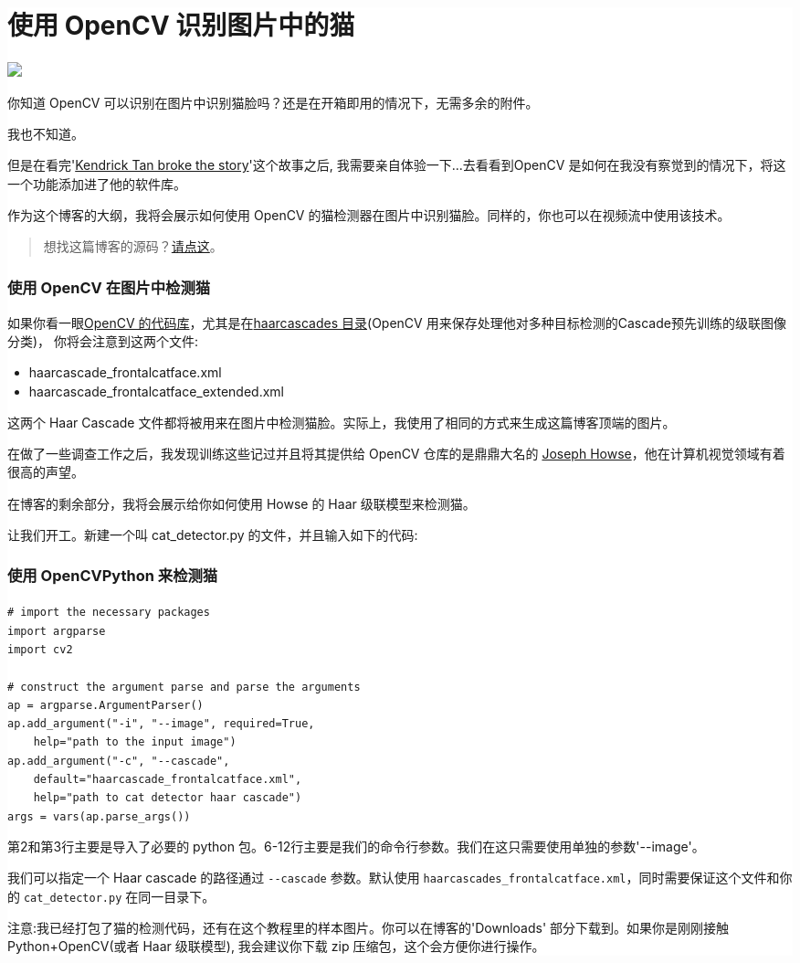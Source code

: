 使用 OpenCV 识别图片中的猫
=======================================

![](http://www.pyimagesearch.com/wp-content/uploads/2016/05/cat_face_detector_result_04.jpg)

你知道 OpenCV 可以识别在图片中识别猫脸吗？还是在开箱即用的情况下，无需多余的附件。

我也不知道。

但是在看完'[Kendrick Tan broke the story][1]'这个故事之后, 我需要亲自体验一下...去看看到OpenCV 是如何在我没有察觉到的情况下，将这一个功能添加进了他的软件库。

作为这个博客的大纲，我将会展示如何使用 OpenCV 的猫检测器在图片中识别猫脸。同样的，你也可以在视频流中使用该技术。

> 想找这篇博客的源码？[请点这][2]。


### 使用 OpenCV 在图片中检测猫

如果你看一眼[OpenCV 的代码库][3]，尤其是在[haarcascades 目录][4](OpenCV 用来保存处理他对多种目标检测的Cascade预先训练的级联图像分类)， 你将会注意到这两个文件:

- haarcascade_frontalcatface.xml
- haarcascade_frontalcatface_extended.xml

这两个 Haar Cascade 文件都将被用来在图片中检测猫脸。实际上，我使用了相同的方式来生成这篇博客顶端的图片。

在做了一些调查工作之后，我发现训练这些记过并且将其提供给 OpenCV 仓库的是鼎鼎大名的 [Joseph Howse][5]，他在计算机视觉领域有着很高的声望。

在博客的剩余部分，我将会展示给你如何使用 Howse 的 Haar 级联模型来检测猫。

让我们开工。新建一个叫 cat_detector.py 的文件，并且输入如下的代码:

### 使用 OpenCVPython 来检测猫

```
# import the necessary packages
import argparse
import cv2
 
# construct the argument parse and parse the arguments
ap = argparse.ArgumentParser()
ap.add_argument("-i", "--image", required=True,
	help="path to the input image")
ap.add_argument("-c", "--cascade",
	default="haarcascade_frontalcatface.xml",
	help="path to cat detector haar cascade")
args = vars(ap.parse_args())
```

第2和第3行主要是导入了必要的 python 包。6-12行主要是我们的命令行参数。我们在这只需要使用单独的参数'--image'。

我们可以指定一个 Haar cascade 的路径通过 `--cascade` 参数。默认使用 `haarcascades_frontalcatface.xml`，同时需要保证这个文件和你的 `cat_detector.py` 在同一目录下。

注意:我已经打包了猫的检测代码，还有在这个教程里的样本图片。你可以在博客的'Downloads' 部分下载到。如果你是刚刚接触 Python+OpenCV(或者 Haar 级联模型), 我会建议你下载 zip 压缩包，这个会方便你进行操作。


[a]: http://www.pyimagesearch.com/author/adrian/
[1]: http://kendricktan.github.io/find-cats-in-photos-using-computer-vision.html
[2]: http://www.pyimagesearch.com/2016/06/20/detecting-cats-in-images-with-opencv/#
[3]: https://github.com/Itseez/opencv
[4]: https://github.com/Itseez/opencv/tree/master/data/haarcascades
[5]: http://nummist.com/
[6]: http://www.pyimagesearch.com/2015/03/16/image-pyramids-with-python-and-opencv/
[7]: https://www.cs.cmu.edu/~efros/courses/LBMV07/Papers/viola-cvpr-01.pdf
[8]: http://www.pyimagesearch.com/2015/03/16/image-pyramids-with-python-and-opencv/
[9]: http://www.pyimagesearch.com/2014/11/10/histogram-oriented-gradients-object-detection/
[10]: http://kendricktan.github.io/find-cats-in-photos-using-computer-vision.html
[11]: https://www.pyimagesearch.com/pyimagesearch-gurus/